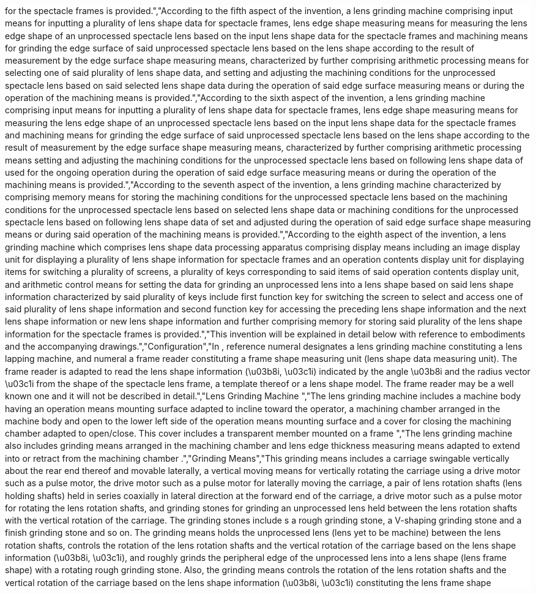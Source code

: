 for the spectacle frames is provided.","According to the fifth aspect of the invention, a lens grinding machine comprising input means for inputting a plurality of lens shape data for spectacle frames, lens edge shape measuring means for measuring the lens edge shape of an unprocessed spectacle lens based on the input lens shape data for the spectacle frames and machining means for grinding the edge surface of said unprocessed spectacle lens based on the lens shape according to the result of measurement by the edge surface shape measuring means, characterized by further comprising arithmetic processing means for selecting one of said plurality of lens shape data, and setting and adjusting the machining conditions for the unprocessed spectacle lens based on said selected lens shape data during the operation of said edge surface measuring means or during the operation of the machining means is provided.","According to the sixth aspect of the invention, a lens grinding machine comprising input means for inputting a plurality of lens shape data for spectacle frames, lens edge shape measuring means for measuring the lens edge shape of an unprocessed spectacle lens based on the input lens shape data for the spectacle frames and machining means for grinding the edge surface of said unprocessed spectacle lens based on the lens shape according to the result of measurement by the edge surface shape measuring means, characterized by further comprising arithmetic processing means setting and adjusting the machining conditions for the unprocessed spectacle lens based on following lens shape data of used for the ongoing operation during the operation of said edge surface measuring means or during the operation of the machining means is provided.","According to the seventh aspect of the invention, a lens grinding machine characterized by comprising memory means for storing the machining conditions for the unprocessed spectacle lens based on the machining conditions for the unprocessed spectacle lens based on selected lens shape data or machining conditions for the unprocessed spectacle lens based on following lens shape data of set and adjusted during the operation of said edge surface shape measuring means or during said operation of the machining means is provided.","According to the eighth aspect of the invention, a lens grinding machine which comprises lens shape data processing apparatus comprising display means including an image display unit for displaying a plurality of lens shape information for spectacle frames and an operation contents display unit for displaying items for switching a plurality of screens, a plurality of keys corresponding to said items of said operation contents display unit, and arithmetic control means for setting the data for grinding an unprocessed lens into a lens shape based on said lens shape information characterized by said plurality of keys include first function key for switching the screen to select and access one of said plurality of lens shape information and second function key for accessing the preceding lens shape information and the next lens shape information or new lens shape information and further comprising memory for storing said plurality of the lens shape information for the spectacle frames is provided.","This invention will be explained in detail below with reference to embodiments and the accompanying drawings.","Configuration","In , reference numeral  designates a lens grinding machine constituting a lens lapping machine, and numeral  a frame reader constituting a frame shape measuring unit (lens shape data measuring unit). The frame reader  is adapted to read the lens shape information (\u03b8i, \u03c1i) indicated by the angle \u03b8i and the radius vector \u03c1i from the shape of the spectacle lens frame, a template thereof or a lens shape model. The frame reader  may be a well known one and it will not be described in detail.","Lens Grinding Machine ","The lens grinding machine  includes a machine body  having an operation means mounting surface adapted to incline toward the operator, a machining chamber  arranged in the machine body  and open to the lower left side of the operation means mounting surface and a cover  for closing the machining chamber  adapted to open\/close. This cover  includes a transparent member mounted on a frame ","The lens grinding machine  also includes grinding means arranged in the machining chamber  and lens edge thickness measuring means adapted to extend into or retract from the machining chamber .","Grinding Means","This grinding means includes a carriage swingable vertically about the rear end thereof and movable laterally, a vertical moving means for vertically rotating the carriage using a drive motor such as a pulse motor, the drive motor such as a pulse motor for laterally moving the carriage, a pair of lens rotation shafts (lens holding shafts) held in series coaxially in lateral direction at the forward end of the carriage, a drive motor such as a pulse motor for rotating the lens rotation shafts, and grinding stones for grinding an unprocessed lens held between the lens rotation shafts with the vertical rotation of the carriage. The grinding stones include s a rough grinding stone, a V-shaping grinding stone and a finish grinding stone and so on. The grinding means holds the unprocessed lens (lens yet to be machine) between the lens rotation shafts, controls the rotation of the lens rotation shafts and the vertical rotation of the carriage based on the lens shape information (\u03b8i, \u03c1i), and roughly grinds the peripheral edge of the unprocessed lens into a lens shape (lens frame shape) with a rotating rough grinding stone. Also, the grinding means controls the rotation of the lens rotation shafts and the vertical rotation of the carriage based on the lens shape information (\u03b8i, \u03c1i) constituting the lens frame shape